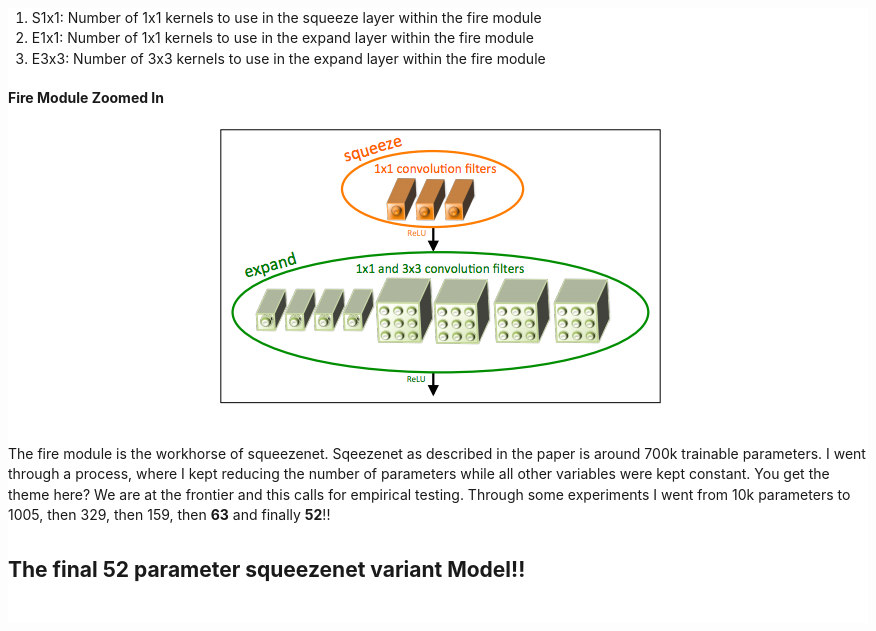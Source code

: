 1. S1x1: Number of 1x1 kernels to use in the squeeze layer within the fire module
2. E1x1: Number of 1x1 kernels to use in the expand layer within the fire module
3. E3x3: Number of 3x3 kernels to use in the expand layer within the fire module

#### Fire Module Zoomed In

<div align="center">
  <img src="./images/fire_module.png"><br><br>
</div>

The fire module is the workhorse of squeezenet. Sqeezenet as described in the paper is around 700k trainable parameters. I went through a process, where I kept reducing the number of parameters while all other variables were kept constant. You get the theme here? We are at the frontier and this calls for empirical testing. Through some experiments I went from 10k parameters to 1005, then 329, then 159, then **63** and finally **52**!!

## The final 52 parameter squeezenet variant Model!!

<div align="left">
  <br>